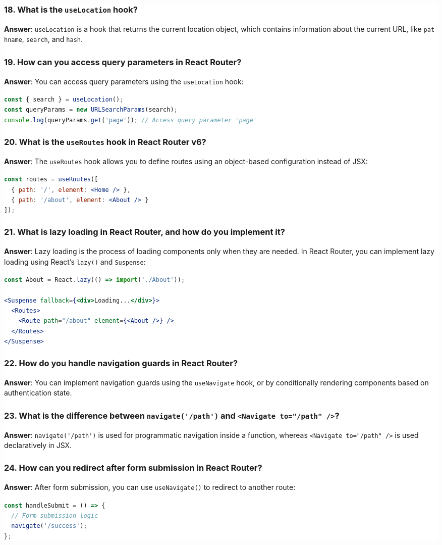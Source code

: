 ### 18. **What is the `useLocation` hook?**
   **Answer**: `useLocation` is a hook that returns the current location object, which contains information about the current URL, like `pathname`, `search`, and `hash`.

### 19. **How can you access query parameters in React Router?**
   **Answer**: You can access query parameters using the `useLocation` hook:
   ```jsx
   const { search } = useLocation();
   const queryParams = new URLSearchParams(search);
   console.log(queryParams.get('page')); // Access query parameter 'page'
   ```

### 20. **What is the `useRoutes` hook in React Router v6?**
   **Answer**: The `useRoutes` hook allows you to define routes using an object-based configuration instead of JSX:
   ```jsx
   const routes = useRoutes([
     { path: '/', element: <Home /> },
     { path: '/about', element: <About /> }
   ]);
   ```

### 21. **What is lazy loading in React Router, and how do you implement it?**
   **Answer**: Lazy loading is the process of loading components only when they are needed. In React Router, you can implement lazy loading using React’s `lazy()` and `Suspense`:
   ```jsx
   const About = React.lazy(() => import('./About'));

   <Suspense fallback={<div>Loading...</div>}>
     <Routes>
       <Route path="/about" element={<About />} />
     </Routes>
   </Suspense>
   ```

### 22. **How do you handle navigation guards in React Router?**
   **Answer**: You can implement navigation guards using the `useNavigate` hook, or by conditionally rendering components based on authentication state.

### 23. **What is the difference between `navigate('/path')` and `<Navigate to="/path" />`?**
   **Answer**: `navigate('/path')` is used for programmatic navigation inside a function, whereas `<Navigate to="/path" />` is used declaratively in JSX.

### 24. **How can you redirect after form submission in React Router?**
   **Answer**: After form submission, you can use `useNavigate()` to redirect to another route:
   ```jsx
   const handleSubmit = () => {
     // Form submission logic
     navigate('/success');
   };
   ```
